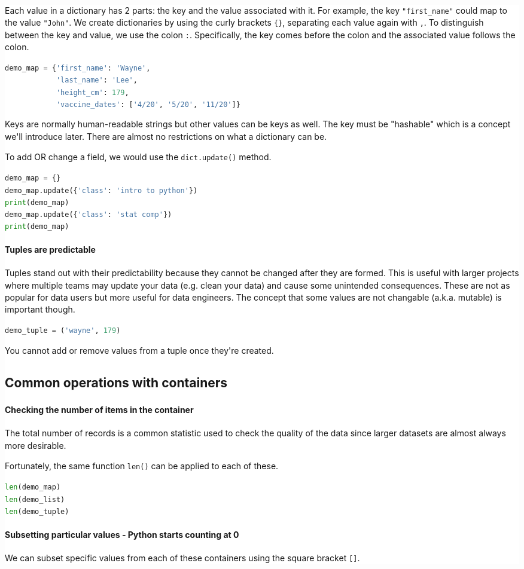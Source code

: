 Each value in a dictionary has 2 parts: the key and the value associated with it.
For example, the key `"first_name"` could map to the value `"John"`.
We create dictionaries by using the curly brackets `{}`, separating each value
again with `,`. To distinguish between the key and value, we use the colon `:`.
Specifically, the key comes before the colon and the associated value follows the colon.
```python
demo_map = {'first_name': 'Wayne',
            'last_name': 'Lee',
            'height_cm': 179,
            'vaccine_dates': ['4/20', '5/20', '11/20']}
```

Keys are normally human-readable strings but other values can be keys as well. 
The key must be "hashable" which is a concept we'll introduce later. There are
almost no restrictions on what a dictionary can be.

To add OR change a field, we would use the `dict.update()` method.
```python
demo_map = {}
demo_map.update({'class': 'intro to python'})
print(demo_map)
demo_map.update({'class': 'stat comp'})
print(demo_map)
```

#### Tuples are predictable
Tuples stand out with their predictability because they cannot be changed
after they are formed. This is useful with larger projects where multiple teams
may update your data (e.g. clean your data) and cause some unintended consequences.
These are not as popular for data users but more useful for data engineers.
The concept that some values are not changable (a.k.a. mutable) is important though.

```python
demo_tuple = ('wayne', 179)
```

You cannot add or remove values from a tuple once they're created.

## Common operations with containers

#### Checking the number of items in the container
The total number of records is a common statistic used to check the quality of
the data since larger datasets are almost always more desirable.

Fortunately, the same function `len()` can be applied to each of these.

```python
len(demo_map)
len(demo_list)
len(demo_tuple)
```

#### Subsetting particular values - Python starts counting at 0
We can subset specific values from each of these containers using the square
bracket `[]`.
